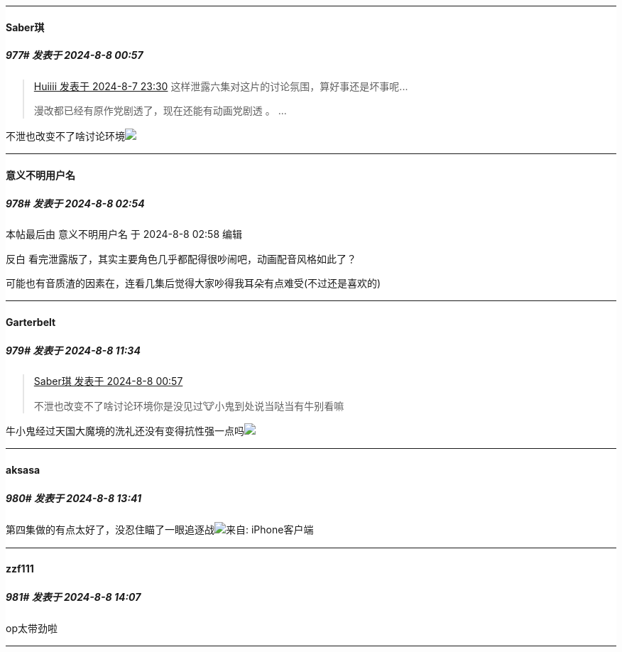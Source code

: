 
*****

####  Saber琪  
##### 977#       发表于 2024-8-8 00:57

<blockquote><a href="httphttps://bbs.saraba1st.com/2b/forum.php?mod=redirect&amp;goto=findpost&amp;pid=65828390&amp;ptid=1997514" target="_blank">Huiiii 发表于 2024-8-7 23:30</a>
这样泄露六集对这片的讨论氛围，算好事还是坏事呢...

漫改都已经有原作党剧透了，现在还能有动画党剧透 。 ...</blockquote>
不泄也改变不了啥讨论环境<img src="https://static.saraba1st.com/image/smiley/face2017/067.png" referrerpolicy="no-referrer">


*****

####  意义不明用户名  
##### 978#       发表于 2024-8-8 02:54

 本帖最后由 意义不明用户名 于 2024-8-8 02:58 编辑 

反白
看完泄露版了，其实主要角色几乎都配得很吵闹吧，动画配音风格如此了？

可能也有音质渣的因素在，连看几集后觉得大家吵得我耳朵有点难受(不过还是喜欢的)


*****

####  Garterbelt  
##### 979#       发表于 2024-8-8 11:34

<blockquote><a href="httphttps://bbs.saraba1st.com/2b/forum.php?mod=redirect&amp;goto=findpost&amp;pid=65828879&amp;ptid=1997514" target="_blank">Saber琪 发表于 2024-8-8 00:57</a>

不泄也改变不了啥讨论环境你是没见过🐮小鬼到处说当哒当有牛别看嘛</blockquote>
牛小鬼经过天国大魔境的洗礼还没有变得抗性强一点吗<img src="https://static.saraba1st.com/image/smiley/face2017/065.png" referrerpolicy="no-referrer">


*****

####  aksasa  
##### 980#       发表于 2024-8-8 13:41

第四集做的有点太好了，没忍住瞄了一眼追逐战<img src="https://static.saraba1st.com/image/smiley/face2017/002.png" referrerpolicy="no-referrer">来自: iPhone客户端


*****

####  zzf111  
##### 981#       发表于 2024-8-8 14:07

op太带劲啦


*****
